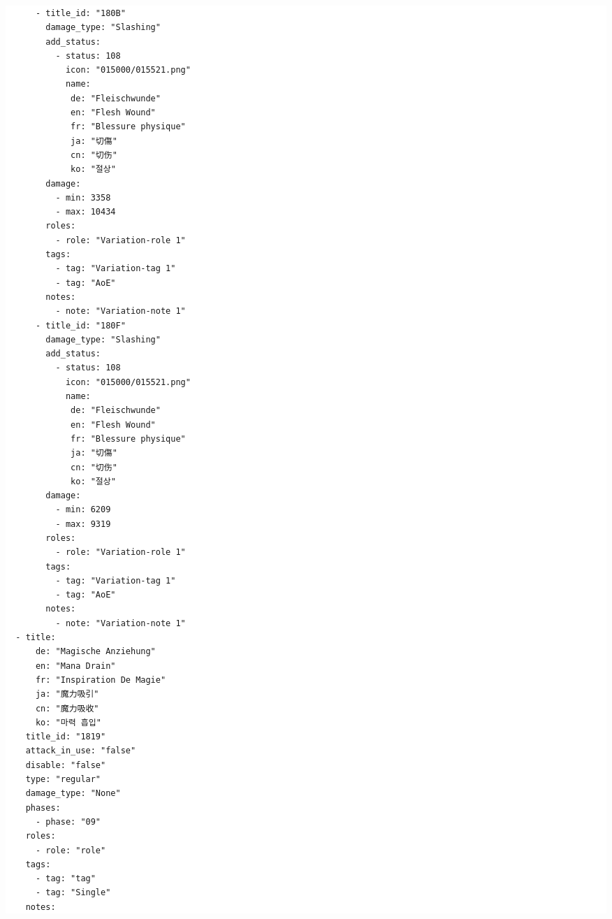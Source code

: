           - title_id: "180B"
            damage_type: "Slashing"
            add_status:
              - status: 108
                icon: "015000/015521.png"
                name:
                 de: "Fleischwunde"
                 en: "Flesh Wound"
                 fr: "Blessure physique"
                 ja: "切傷"
                 cn: "切伤"
                 ko: "절상"
            damage:
              - min: 3358
              - max: 10434
            roles:
              - role: "Variation-role 1"
            tags:
              - tag: "Variation-tag 1"
              - tag: "AoE"
            notes:
              - note: "Variation-note 1"
          - title_id: "180F"
            damage_type: "Slashing"
            add_status:
              - status: 108
                icon: "015000/015521.png"
                name:
                 de: "Fleischwunde"
                 en: "Flesh Wound"
                 fr: "Blessure physique"
                 ja: "切傷"
                 cn: "切伤"
                 ko: "절상"
            damage:
              - min: 6209
              - max: 9319
            roles:
              - role: "Variation-role 1"
            tags:
              - tag: "Variation-tag 1"
              - tag: "AoE"
            notes:
              - note: "Variation-note 1"
      - title:
          de: "Magische Anziehung"
          en: "Mana Drain"
          fr: "Inspiration De Magie"
          ja: "魔力吸引"
          cn: "魔力吸收"
          ko: "마력 흡입"
        title_id: "1819"
        attack_in_use: "false"
        disable: "false"
        type: "regular"
        damage_type: "None"
        phases:
          - phase: "09"
        roles:
          - role: "role"
        tags:
          - tag: "tag"
          - tag: "Single"
        notes: